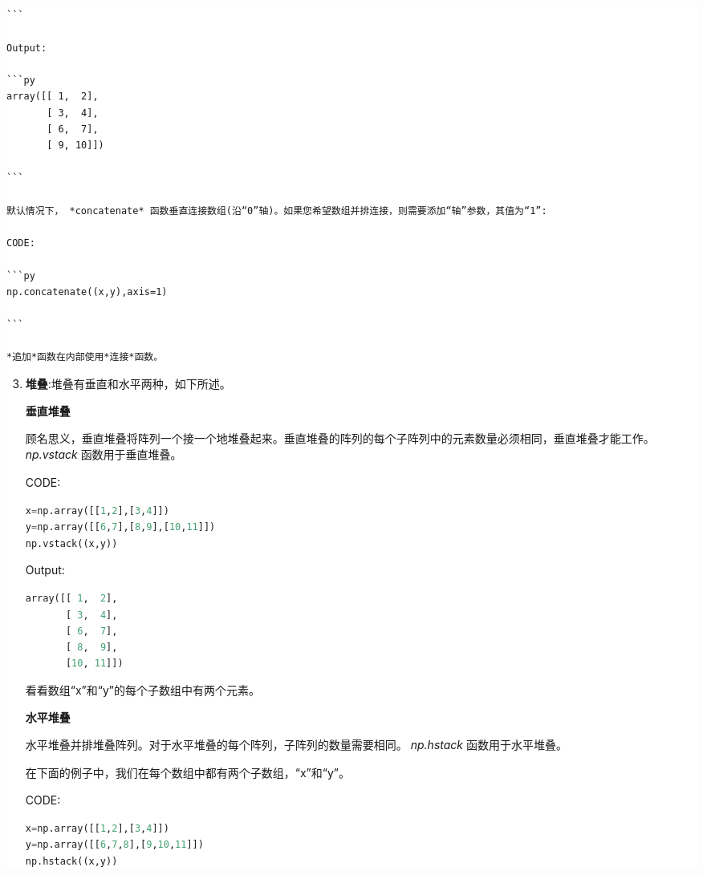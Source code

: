     ```

    Output:

    ```py
    array([[ 1,  2],
           [ 3,  4],
           [ 6,  7],
           [ 9, 10]])

    ```

    默认情况下， *concatenate* 函数垂直连接数组(沿“0”轴)。如果您希望数组并排连接，则需要添加“轴”参数，其值为“1”:

    CODE:

    ```py
    np.concatenate((x,y),axis=1)

    ```

    *追加*函数在内部使用*连接*函数。

3.  **堆叠**:堆叠有垂直和水平两种，如下所述。

    **垂直堆叠**

    顾名思义，垂直堆叠将阵列一个接一个地堆叠起来。垂直堆叠的阵列的每个子阵列中的元素数量必须相同，垂直堆叠才能工作。 *np.vstack* 函数用于垂直堆叠。

    CODE:

    ```py
    x=np.array([[1,2],[3,4]])
    y=np.array([[6,7],[8,9],[10,11]])
    np.vstack((x,y))

    ```

    Output:

    ```py
    array([[ 1,  2],
           [ 3,  4],
           [ 6,  7],
           [ 8,  9],
           [10, 11]])

    ```

    看看数组“x”和“y”的每个子数组中有两个元素。

    **水平堆叠**

    水平堆叠并排堆叠阵列。对于水平堆叠的每个阵列，子阵列的数量需要相同。 *np.hstack* 函数用于水平堆叠。

    在下面的例子中，我们在每个数组中都有两个子数组，“x”和“y”。

    CODE:

    ```py
    x=np.array([[1,2],[3,4]])
    y=np.array([[6,7,8],[9,10,11]])
    np.hstack((x,y))
